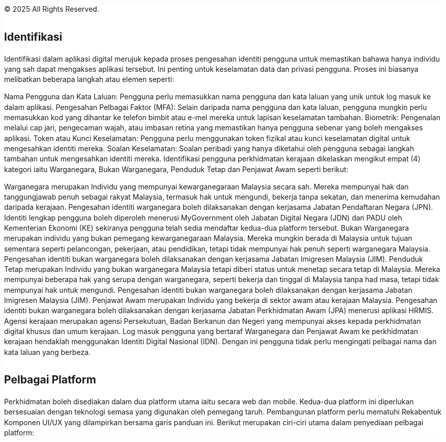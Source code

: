 © 2025 All Rights Reserved.

Identifikasi
------------

Identifikasi dalam aplikasi digital merujuk kepada proses pengesahan identiti pengguna untuk memastikan bahawa hanya individu yang sah dapat mengakses aplikasi tersebut. Ini penting untuk keselamatan data dan privasi pengguna. Proses ini biasanya melibatkan beberapa langkah atau elemen seperti:

Nama Pengguna dan Kata Laluan: Pengguna perlu memasukkan nama pengguna dan kata laluan yang unik untuk log masuk ke dalam aplikasi.
Pengesahan Pelbagai Faktor (MFA): Selain daripada nama pengguna dan kata laluan, pengguna mungkin perlu memasukkan kod yang dihantar ke telefon bimbit atau e-mel mereka untuk lapisan keselamatan tambahan.
Biometrik: Pengenalan melalui cap jari, pengecaman wajah, atau imbasan retina yang memastikan hanya pengguna sebenar yang boleh mengakses aplikasi.
Token atau Kunci Keselamatan: Pengguna perlu menggunakan token fizikal atau kunci keselamatan digital untuk mengesahkan identiti mereka.
Soalan Keselamatan: Soalan peribadi yang hanya diketahui oleh pengguna sebagai langkah tambahan untuk mengesahkan identiti mereka.
Identifikasi pengguna perkhidmatan kerajaan dikelaskan mengikut empat (4) kategori iaitu Warganegara, Bukan Warganegara, Penduduk Tetap dan Penjawat Awam seperti berikut:

Warganegara merupakan Individu yang mempunyai kewarganegaraan Malaysia secara sah. Mereka mempunyai hak dan tanggungjawab penuh sebagai rakyat Malaysia, termasuk hak untuk mengundi, bekerja tanpa sekatan, dan menerima kemudahan daripada kerajaan. Pengesahan identiti warganegara boleh dilaksanakan dengan kerjasama Jabatan Pendaftaran Negara (JPN). Identiti lengkap pengguna boleh diperoleh menerusi MyGovernment oleh Jabatan Digital Negara (JDN) dan PADU oleh Kementerian Ekonomi (KE) sekiranya pengguna telah sedia mendaftar kedua-dua platform tersebut.
Bukan Warganegara merupakan individu yang bukan pemegang kewarganegaraan Malaysia. Mereka mungkin berada di Malaysia untuk tujuan sementara seperti pelancongan, pekerjaan, atau pendidikan, tetapi tidak mempunyai hak penuh seperti warganegara Malaysia. Pengesahan identiti bukan warganegara boleh dilaksanakan dengan kerjasama Jabatan Imigresen Malaysia (JIM).
Penduduk Tetap merupakan Individu yang bukan warganegara Malaysia tetapi diberi status untuk menetap secara tetap di Malaysia. Mereka mempunyai beberapa hak yang serupa dengan warganegara, seperti bekerja dan tinggal di Malaysia tanpa had masa, tetapi tidak mempunyai hak untuk mengundi. Pengesahan identiti bukan warganegara boleh dilaksanakan dengan kerjasama Jabatan Imigresen Malaysia (JIM).
Penjawat Awam merupakan Individu yang bekerja di sektor awam atau kerajaan Malaysia. Pengesahan identiti bukan warganegara boleh dilaksanakan dengan kerjasama Jabatan Perkhidmatan Awam (JPA) menerusi aplikasi HRMIS.
Agensi kerajaan merupakan agensi Persekutuan, Badan Berkanun dan Negeri yang mempunyai akses kepada perkhidmatan digital khusus dan umum kerajaan.
Log masuk pengguna yang bertaraf Warganegara dan Penjawat Awam ke perkhidmatan kerajaan hendaklah menggunakan Identiti Digital Nasional (IDN). Dengan ini pengguna tidak perlu mengingati pelbagai nama dan kata laluan yang berbeza.

Pelbagai Platform
----------------

Perkhidmatan boleh disediakan dalam dua platform utama iaitu secara web dan mobile. Kedua-dua platform ini diperlukan bersesuaian dengan teknologi semasa yang digunakan oleh pemegang taruh. Pembangunan platform perlu mematuhi Rekabentuk Komponen UI/UX yang dilampirkan bersama garis panduan ini. Berikut merupakan ciri-ciri utama dalam penyediaan pelbagai platform:

